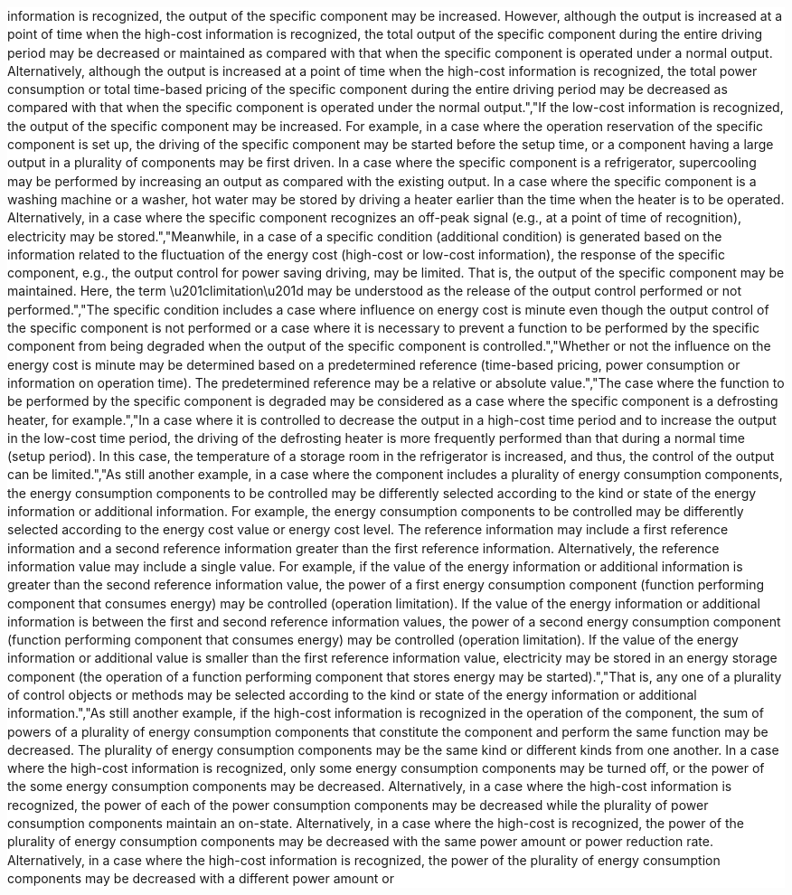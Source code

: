 information is recognized, the output of the specific component may be increased. However, although the output is increased at a point of time when the high-cost information is recognized, the total output of the specific component during the entire driving period may be decreased or maintained as compared with that when the specific component is operated under a normal output. Alternatively, although the output is increased at a point of time when the high-cost information is recognized, the total power consumption or total time-based pricing of the specific component during the entire driving period may be decreased as compared with that when the specific component is operated under the normal output.","If the low-cost information is recognized, the output of the specific component may be increased. For example, in a case where the operation reservation of the specific component is set up, the driving of the specific component may be started before the setup time, or a component having a large output in a plurality of components may be first driven. In a case where the specific component is a refrigerator, supercooling may be performed by increasing an output as compared with the existing output. In a case where the specific component is a washing machine or a washer, hot water may be stored by driving a heater earlier than the time when the heater is to be operated. Alternatively, in a case where the specific component recognizes an off-peak signal (e.g., at a point of time of recognition), electricity may be stored.","Meanwhile, in a case of a specific condition (additional condition) is generated based on the information related to the fluctuation of the energy cost (high-cost or low-cost information), the response of the specific component, e.g., the output control for power saving driving, may be limited. That is, the output of the specific component may be maintained. Here, the term \u201climitation\u201d may be understood as the release of the output control performed or not performed.","The specific condition includes a case where influence on energy cost is minute even though the output control of the specific component is not performed or a case where it is necessary to prevent a function to be performed by the specific component from being degraded when the output of the specific component is controlled.","Whether or not the influence on the energy cost is minute may be determined based on a predetermined reference (time-based pricing, power consumption or information on operation time). The predetermined reference may be a relative or absolute value.","The case where the function to be performed by the specific component is degraded may be considered as a case where the specific component is a defrosting heater, for example.","In a case where it is controlled to decrease the output in a high-cost time period and to increase the output in the low-cost time period, the driving of the defrosting heater is more frequently performed than that during a normal time (setup period). In this case, the temperature of a storage room in the refrigerator is increased, and thus, the control of the output can be limited.","As still another example, in a case where the component includes a plurality of energy consumption components, the energy consumption components to be controlled may be differently selected according to the kind or state of the energy information or additional information. For example, the energy consumption components to be controlled may be differently selected according to the energy cost value or energy cost level. The reference information may include a first reference information and a second reference information greater than the first reference information. Alternatively, the reference information value may include a single value. For example, if the value of the energy information or additional information is greater than the second reference information value, the power of a first energy consumption component (function performing component that consumes energy) may be controlled (operation limitation). If the value of the energy information or additional information is between the first and second reference information values, the power of a second energy consumption component (function performing component that consumes energy) may be controlled (operation limitation). If the value of the energy information or additional value is smaller than the first reference information value, electricity may be stored in an energy storage component (the operation of a function performing component that stores energy may be started).","That is, any one of a plurality of control objects or methods may be selected according to the kind or state of the energy information or additional information.","As still another example, if the high-cost information is recognized in the operation of the component, the sum of powers of a plurality of energy consumption components that constitute the component and perform the same function may be decreased. The plurality of energy consumption components may be the same kind or different kinds from one another. In a case where the high-cost information is recognized, only some energy consumption components may be turned off, or the power of the some energy consumption components may be decreased. Alternatively, in a case where the high-cost information is recognized, the power of each of the power consumption components may be decreased while the plurality of power consumption components maintain an on-state. Alternatively, in a case where the high-cost is recognized, the power of the plurality of energy consumption components may be decreased with the same power amount or power reduction rate. Alternatively, in a case where the high-cost information is recognized, the power of the plurality of energy consumption components may be decreased with a different power amount or